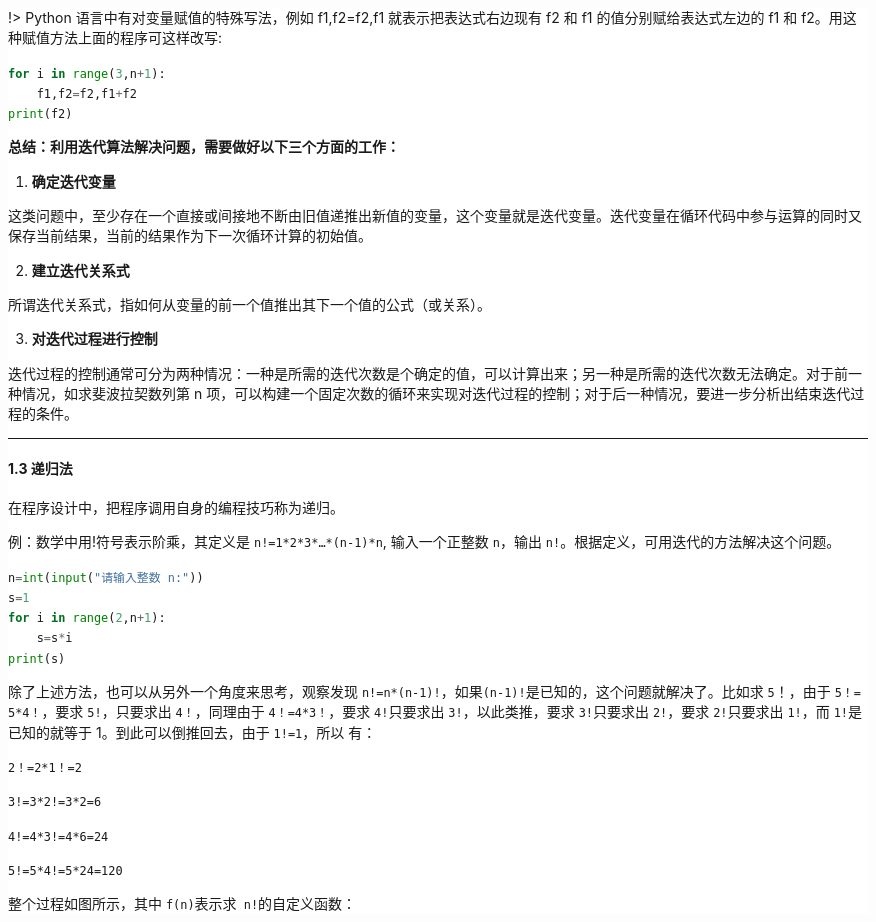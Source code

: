 !> Python 语言中有对变量赋值的特殊写法，例如 f1,f2=f2,f1 就表示把表达式右边现有 f2 和 f1 的值分别赋给表达式左边的 f1 和 f2。用这种赋值方法上面的程序可这样改写:
```Python
for i in range(3,n+1):
    f1,f2=f2,f1+f2
print(f2)
```
**总结：利用迭代算法解决问题，需要做好以下三个方面的工作：**
1. **确定迭代变量**

这类问题中，至少存在一个直接或间接地不断由旧值递推出新值的变量，这个变量就是迭代变量。迭代变量在循环代码中参与运算的同时又保存当前结果，当前的结果作为下一次循环计算的初始值。

2. **建立迭代关系式**

所谓迭代关系式，指如何从变量的前一个值推出其下一个值的公式（或关系）。

3. **对迭代过程进行控制**

迭代过程的控制通常可分为两种情况：一种是所需的迭代次数是个确定的值，可以计算出来；另一种是所需的迭代次数无法确定。对于前一种情况，如求斐波拉契数列第 n 项，可以构建一个固定次数的循环来实现对迭代过程的控制；对于后一种情况，要进一步分析出结束迭代过程的条件。
- - - -
#### 1.3 递归法 
在程序设计中，把程序调用自身的编程技巧称为递归。

例：数学中用!符号表示阶乘，其定义是 `n!=1*2*3*…*(n-1)*n`, 输入一个正整数 `n`，输出 `n!`。根据定义，可用迭代的方法解决这个问题。
```Python
n=int(input("请输入整数 n:"))
s=1
for i in range(2,n+1):
    s=s*i
print(s)
```
除了上述方法，也可以从另外一个角度来思考，观察发现 `n!=n*(n-1)!`，如果`(n-1)!`是已知的，这个问题就解决了。比如求 `5`！，由于 `5！=5*4！`，要求 `5!`，只要求出 `4！`，同理由于 `4！=4*3！`，要求 `4!`只要求出 `3!`，以此类推，要求 `3!`只要求出 `2!`，要求 `2!`只要求出 `1!`，而 `1!`是已知的就等于 1。到此可以倒推回去，由于 `1!=1`，所以 有：

`2！=2*1！=2`

`3!=3*2!=3*2=6`

`4!=4*3!=4*6=24`

`5!=5*4!=5*24=120`

整个过程如图所示，其中 `f(n)`表示求` n!`的自定义函数：
